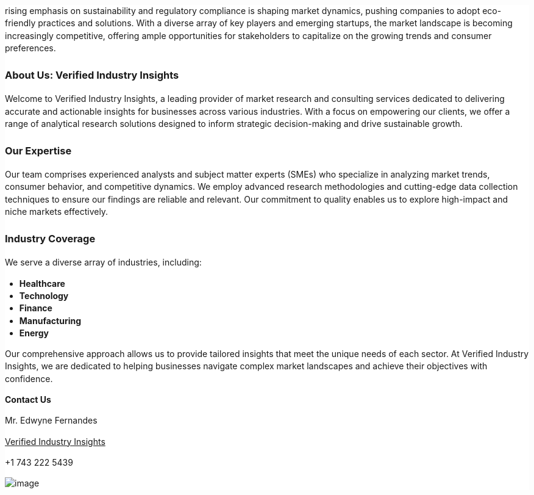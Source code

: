 rising emphasis on sustainability and regulatory compliance is shaping market dynamics, pushing companies to adopt eco-friendly practices and solutions. With a diverse array of key players and emerging startups, the market landscape is becoming increasingly competitive, offering ample opportunities for stakeholders to capitalize on the growing trends and consumer preferences.</p><h3>About Us: Verified Industry Insights</h3><p>Welcome to Verified Industry Insights, a leading provider of market research and consulting services dedicated to delivering accurate and actionable insights for businesses across various industries. With a focus on empowering our clients, we offer a range of analytical research solutions designed to inform strategic decision-making and drive sustainable growth.</p><h3>Our Expertise</h3><p>Our team comprises experienced analysts and subject matter experts (SMEs) who specialize in analyzing market trends, consumer behavior, and competitive dynamics. We employ advanced research methodologies and cutting-edge data collection techniques to ensure our findings are reliable and relevant. Our commitment to quality enables us to explore high-impact and niche markets effectively.</p><h3>Industry Coverage</h3><p>We serve a diverse array of industries, including:</p><ul><li><strong>Healthcare</strong></li><li><strong>Technology</strong></li><li><strong>Finance</strong></li><li><strong>Manufacturing</strong></li><li><strong>Energy</strong></li></ul><p>Our comprehensive approach allows us to provide tailored insights that meet the unique needs of each sector. At Verified Industry Insights, we are dedicated to helping businesses navigate complex market landscapes and achieve their objectives with confidence.</p><p><strong>Contact Us</strong></p><p>Mr. Edwyne Fernandes</p><p><a href="https://www.verifiedindustryinsights.com/">Verified Industry Insights</a></p><p>+1 743 222 5439</p>
![image](https://github.com/user-attachments/assets/13e3445a-347e-46ac-8c2f-2a1908e7af3f)
